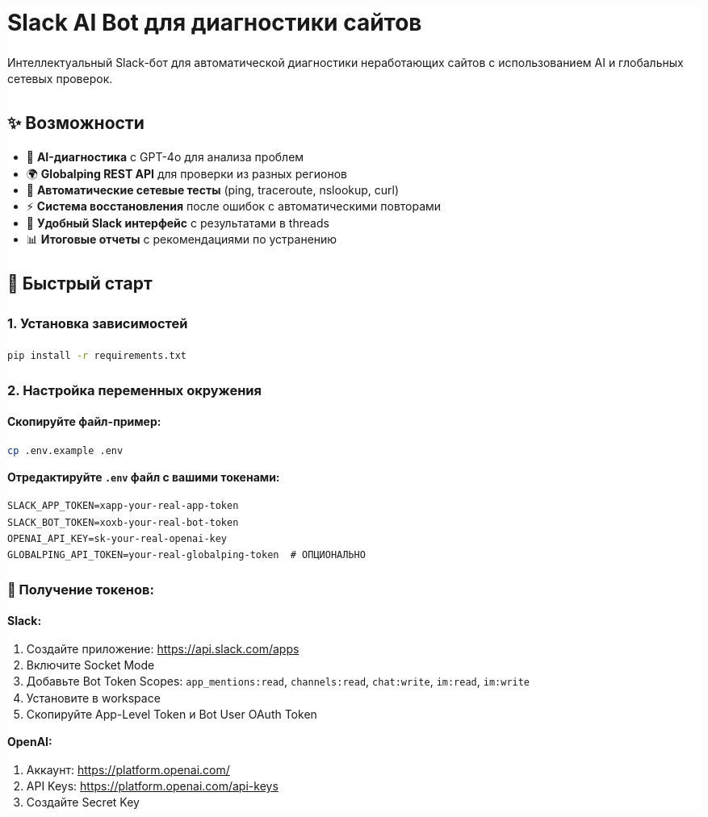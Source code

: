 # Slack AI Bot для диагностики сайтов

Интеллектуальный Slack-бот для автоматической диагностики неработающих сайтов с использованием AI и глобальных сетевых проверок.

## ✨ Возможности

- 🤖 **AI-диагностика** с GPT-4o для анализа проблем
- 🌍 **Globalping REST API** для проверки из разных регионов
- 🔧 **Автоматические сетевые тесты** (ping, traceroute, nslookup, curl)
- ⚡ **Система восстановления** после ошибок с автоматическими повторами
- 💬 **Удобный Slack интерфейс** с результатами в threads
- 📊 **Итоговые отчеты** с рекомендациями по устранению

## 🚀 Быстрый старт

### 1. Установка зависимостей

```bash
pip install -r requirements.txt
```

### 2. Настройка переменных окружения

**Скопируйте файл-пример:**
```bash
cp .env.example .env
```

**Отредактируйте `.env` файл с вашими токенами:**

```env
SLACK_APP_TOKEN=xapp-your-real-app-token
SLACK_BOT_TOKEN=xoxb-your-real-bot-token  
OPENAI_API_KEY=sk-your-real-openai-key
GLOBALPING_API_TOKEN=your-real-globalping-token  # ОПЦИОНАЛЬНО
```

### 🔑 Получение токенов:

**Slack:**
1. Создайте приложение: https://api.slack.com/apps
2. Включите Socket Mode 
3. Добавьте Bot Token Scopes: `app_mentions:read`, `channels:read`, `chat:write`, `im:read`, `im:write`
4. Установите в workspace
5. Скопируйте App-Level Token и Bot User OAuth Token

**OpenAI:**
1. Аккаунт: https://platform.openai.com/
2. API Keys: https://platform.openai.com/api-keys
3. Создайте Secret Key
